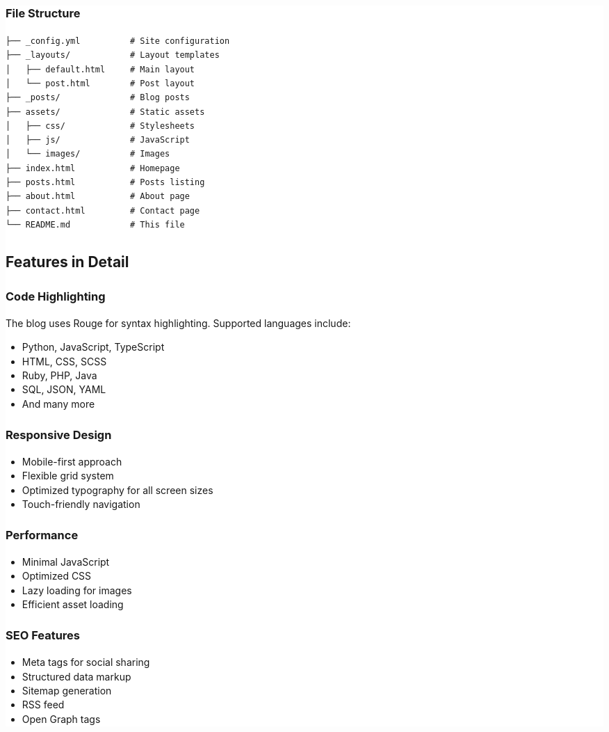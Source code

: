 ### File Structure

```
├── _config.yml          # Site configuration
├── _layouts/            # Layout templates
│   ├── default.html     # Main layout
│   └── post.html        # Post layout
├── _posts/              # Blog posts
├── assets/              # Static assets
│   ├── css/             # Stylesheets
│   ├── js/              # JavaScript
│   └── images/          # Images
├── index.html           # Homepage
├── posts.html           # Posts listing
├── about.html           # About page
├── contact.html         # Contact page
└── README.md            # This file
```

## Features in Detail

### Code Highlighting

The blog uses Rouge for syntax highlighting. Supported languages include:
- Python, JavaScript, TypeScript
- HTML, CSS, SCSS
- Ruby, PHP, Java
- SQL, JSON, YAML
- And many more

### Responsive Design

- Mobile-first approach
- Flexible grid system
- Optimized typography for all screen sizes
- Touch-friendly navigation

### Performance

- Minimal JavaScript
- Optimized CSS
- Lazy loading for images
- Efficient asset loading

### SEO Features

- Meta tags for social sharing
- Structured data markup
- Sitemap generation
- RSS feed
- Open Graph tags

